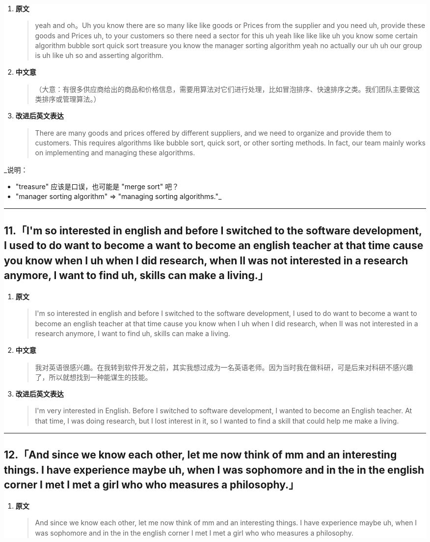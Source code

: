 1. **原文**

    > yeah and oh。Uh you know there are so many like like goods or Prices from the supplier and you need uh, provide these goods and Prices uh, to your customers so there need a sector for this uh yeah like like like uh you know some certain algorithm bubble sort quick sort treasure you know the manager sorting algorithm yeah no actually our uh uh our group is uh like uh so and asserting algorithm.

2. **中文意**

    > （大意：有很多供应商给出的商品和价格信息，需要用算法对它们进行处理，比如冒泡排序、快速排序之类。我们团队主要做这类排序或管理算法。）

3. **改进后英文表达**

    > There are many goods and prices offered by different suppliers, and we need to organize and provide them to customers. This requires algorithms like bubble sort, quick sort, or other sorting methods. In fact, our team mainly works on implementing and managing these algorithms.

_说明：

- "treasure" 应该是口误，也可能是 "merge sort" 吧？
- "manager sorting algorithm" => "managing sorting algorithms."_

---

## 11.「I'm so interested in english and before I switched to the software development, I used to do want to become a want to become an english teacher at that time cause you know when I uh when I did research, when II was not interested in a research anymore, I want to find uh, skills can make a living.」

1. **原文**

    > I'm so interested in english and before I switched to the software development, I used to do want to become a want to become an english teacher at that time cause you know when I uh when I did research, when II was not interested in a research anymore, I want to find uh, skills can make a living.

2. **中文意**

    > 我对英语很感兴趣。在我转到软件开发之前，其实我想过成为一名英语老师。因为当时我在做科研，可是后来对科研不感兴趣了，所以就想找到一种能谋生的技能。

3. **改进后英文表达**

    > I'm very interested in English. Before I switched to software development, I wanted to become an English teacher. At that time, I was doing research, but I lost interest in it, so I wanted to find a skill that could help me make a living.

---

## 12.「And since we know each other, let me now think of mm and an interesting things. I have experience maybe uh, when I was sophomore and in the in the english corner I met I met a girl who who measures a philosophy.」

1. **原文**

    > And since we know each other, let me now think of mm and an interesting things. I have experience maybe uh, when I was sophomore and in the in the english corner I met I met a girl who who measures a philosophy.

